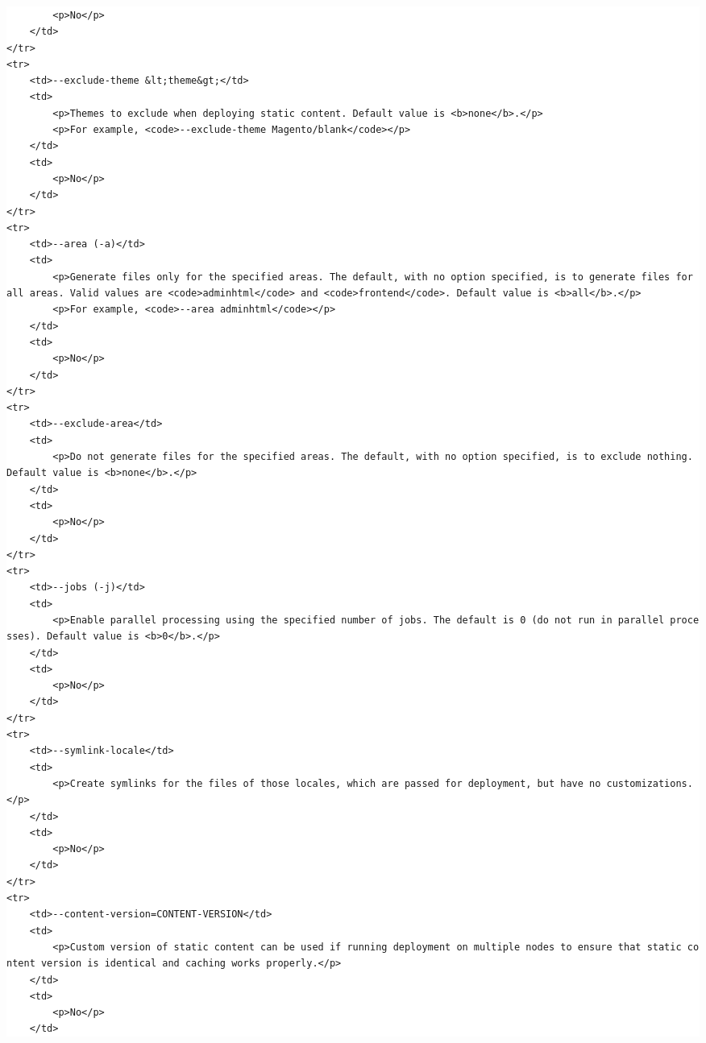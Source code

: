             <p>No</p>
        </td>
    </tr>
    <tr>
        <td>--exclude-theme &lt;theme&gt;</td>
        <td>
            <p>Themes to exclude when deploying static content. Default value is <b>none</b>.</p>
            <p>For example, <code>--exclude-theme Magento/blank</code></p>
        </td>
        <td>
            <p>No</p>
        </td>
    </tr>
    <tr>
        <td>--area (-a)</td>
        <td>
            <p>Generate files only for the specified areas. The default, with no option specified, is to generate files for all areas. Valid values are <code>adminhtml</code> and <code>frontend</code>. Default value is <b>all</b>.</p>
            <p>For example, <code>--area adminhtml</code></p>
        </td>
        <td>
            <p>No</p>
        </td>
    </tr>
    <tr>
        <td>--exclude-area</td>
        <td>
            <p>Do not generate files for the specified areas. The default, with no option specified, is to exclude nothing. Default value is <b>none</b>.</p>
        </td>
        <td>
            <p>No</p>
        </td>
    </tr>
    <tr>
        <td>--jobs (-j)</td>
        <td>
            <p>Enable parallel processing using the specified number of jobs. The default is 0 (do not run in parallel processes). Default value is <b>0</b>.</p>
        </td>
        <td>
            <p>No</p>
        </td>
    </tr>
    <tr>
        <td>--symlink-locale</td>
        <td>
            <p>Create symlinks for the files of those locales, which are passed for deployment, but have no customizations.</p>
        </td>
        <td>
            <p>No</p>
        </td>
    </tr>
    <tr>
        <td>--content-version=CONTENT-VERSION</td>
        <td>
            <p>Custom version of static content can be used if running deployment on multiple nodes to ensure that static content version is identical and caching works properly.</p>
        </td>
        <td>
            <p>No</p>
        </td>